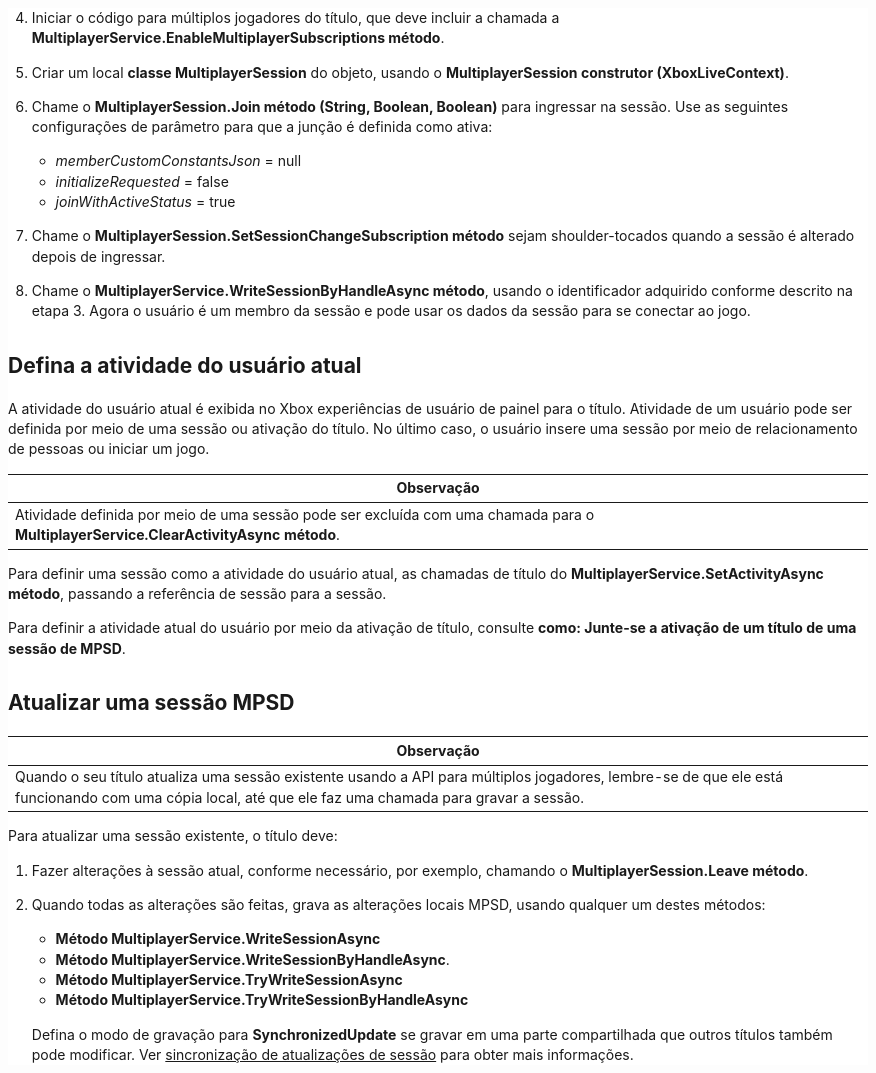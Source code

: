 4.  Iniciar o código para múltiplos jogadores do título, que deve incluir a chamada a **MultiplayerService.EnableMultiplayerSubscriptions método**.
5.  Criar um local **classe MultiplayerSession** do objeto, usando o **MultiplayerSession construtor (XboxLiveContext)**.
6.  Chame o **MultiplayerSession.Join método (String, Boolean, Boolean)** para ingressar na sessão. Use as seguintes configurações de parâmetro para que a junção é definida como ativa:
    -   *memberCustomConstantsJson* = null
    -   *initializeRequested* = false
    -   *joinWithActiveStatus* = true

7.  Chame o **MultiplayerSession.SetSessionChangeSubscription método** sejam shoulder-tocados quando a sessão é alterado depois de ingressar.
8.  Chame o **MultiplayerService.WriteSessionByHandleAsync método**, usando o identificador adquirido conforme descrito na etapa 3. Agora o usuário é um membro da sessão e pode usar os dados da sessão para se conectar ao jogo.

## <a name="set-the-users-current-activity"></a>Defina a atividade do usuário atual

A atividade do usuário atual é exibida no Xbox experiências de usuário de painel para o título. Atividade de um usuário pode ser definida por meio de uma sessão ou ativação do título. No último caso, o usuário insere uma sessão por meio de relacionamento de pessoas ou iniciar um jogo.

| Observação                                                                                                                                                  |
|--------------------------------------------------------------------------------------------------------------------------------------------------------------------|
| Atividade definida por meio de uma sessão pode ser excluída com uma chamada para o **MultiplayerService.ClearActivityAsync método**. |

Para definir uma sessão como a atividade do usuário atual, as chamadas de título do **MultiplayerService.SetActivityAsync método**, passando a referência de sessão para a sessão.

Para definir a atividade atual do usuário por meio da ativação de título, consulte **como: Junte-se a ativação de um título de uma sessão de MPSD**.

## <a name="update-an-mpsd-session"></a>Atualizar uma sessão MPSD

| Observação                                                                                                                                                 |
|-------------------------------------------------------------------------------------------------------------------------------------------------------------------|
| Quando o seu título atualiza uma sessão existente usando a API para múltiplos jogadores, lembre-se de que ele está funcionando com uma cópia local, até que ele faz uma chamada para gravar a sessão. |

Para atualizar uma sessão existente, o título deve:

1.  Fazer alterações à sessão atual, conforme necessário, por exemplo, chamando o **MultiplayerSession.Leave método**.
2.  Quando todas as alterações são feitas, grava as alterações locais MPSD, usando qualquer um destes métodos:

    -   **Método MultiplayerService.WriteSessionAsync**
    -   **Método MultiplayerService.WriteSessionByHandleAsync**.
    -   **Método MultiplayerService.TryWriteSessionAsync**
    -   **Método MultiplayerService.TryWriteSessionByHandleAsync**

    Defina o modo de gravação para **SynchronizedUpdate** se gravar em uma parte compartilhada que outros títulos também pode modificar. Ver [sincronização de atualizações de sessão](multiplayer-session-directory.md) para obter mais informações.
